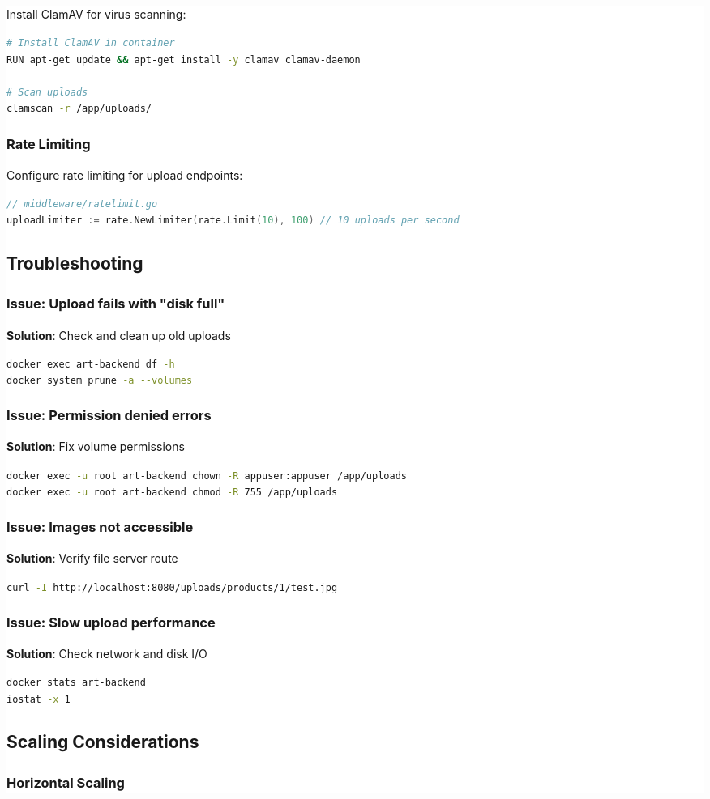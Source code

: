 Install ClamAV for virus scanning:

```bash
# Install ClamAV in container
RUN apt-get update && apt-get install -y clamav clamav-daemon

# Scan uploads
clamscan -r /app/uploads/
```

### Rate Limiting

Configure rate limiting for upload endpoints:

```go
// middleware/ratelimit.go
uploadLimiter := rate.NewLimiter(rate.Limit(10), 100) // 10 uploads per second
```

## Troubleshooting

### Issue: Upload fails with "disk full"

**Solution**: Check and clean up old uploads
```bash
docker exec art-backend df -h
docker system prune -a --volumes
```

### Issue: Permission denied errors

**Solution**: Fix volume permissions
```bash
docker exec -u root art-backend chown -R appuser:appuser /app/uploads
docker exec -u root art-backend chmod -R 755 /app/uploads
```

### Issue: Images not accessible

**Solution**: Verify file server route
```bash
curl -I http://localhost:8080/uploads/products/1/test.jpg
```

### Issue: Slow upload performance

**Solution**: Check network and disk I/O
```bash
docker stats art-backend
iostat -x 1
```

## Scaling Considerations

### Horizontal Scaling
